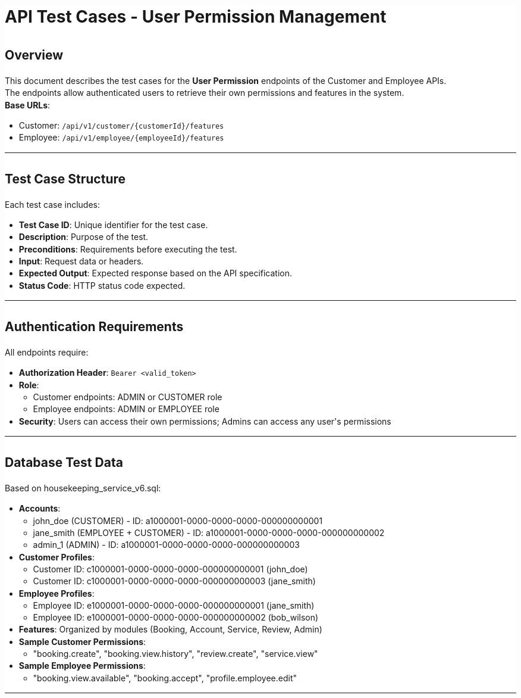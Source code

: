 # API Test Cases - User Permission Management

## Overview
This document describes the test cases for the **User Permission** endpoints of the Customer and Employee APIs.  
The endpoints allow authenticated users to retrieve their own permissions and features in the system.  
**Base URLs**: 
- Customer: `/api/v1/customer/{customerId}/features`
- Employee: `/api/v1/employee/{employeeId}/features`

---

## Test Case Structure
Each test case includes:
- **Test Case ID**: Unique identifier for the test case.
- **Description**: Purpose of the test.
- **Preconditions**: Requirements before executing the test.
- **Input**: Request data or headers.
- **Expected Output**: Expected response based on the API specification.
- **Status Code**: HTTP status code expected.

---

## Authentication Requirements
All endpoints require:
- **Authorization Header**: `Bearer <valid_token>`
- **Role**: 
  - Customer endpoints: ADMIN or CUSTOMER role
  - Employee endpoints: ADMIN or EMPLOYEE role
- **Security**: Users can access their own permissions; Admins can access any user's permissions

---

## Database Test Data
Based on housekeeping_service_v6.sql:
- **Accounts**: 
  - john_doe (CUSTOMER) - ID: a1000001-0000-0000-0000-000000000001
  - jane_smith (EMPLOYEE + CUSTOMER) - ID: a1000001-0000-0000-0000-000000000002
  - admin_1 (ADMIN) - ID: a1000001-0000-0000-0000-000000000003
- **Customer Profiles**:
  - Customer ID: c1000001-0000-0000-0000-000000000001 (john_doe)
  - Customer ID: c1000001-0000-0000-0000-000000000003 (jane_smith)
- **Employee Profiles**:
  - Employee ID: e1000001-0000-0000-0000-000000000001 (jane_smith)
  - Employee ID: e1000001-0000-0000-0000-000000000002 (bob_wilson)
- **Features**: Organized by modules (Booking, Account, Service, Review, Admin)
- **Sample Customer Permissions**: 
  - "booking.create", "booking.view.history", "review.create", "service.view"
- **Sample Employee Permissions**:
  - "booking.view.available", "booking.accept", "profile.employee.edit"

---